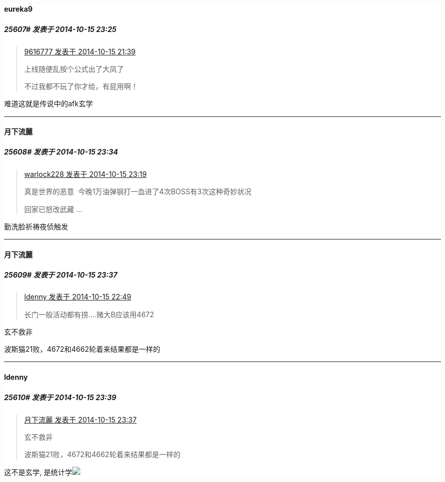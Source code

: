 ####  eureka9  
##### 25607#       发表于 2014-10-15 23:25


<blockquote><a href="httphttps://bbs.saraba1st.com/2b/forum.php?mod=redirect&amp;goto=findpost&amp;pid=26933943&amp;ptid=930880" target="_blank">9616777 发表于 2014-10-15 21:39</a>

上线随便乱按个公式出了大凤了


不过我都不玩了你才给，有屁用啊！</blockquote>
难道这就是传说中的afk玄学


-----

####  月下流麗  
##### 25608#       发表于 2014-10-15 23:34


<blockquote><a href="httphttps://bbs.saraba1st.com/2b/forum.php?mod=redirect&amp;goto=findpost&amp;pid=26934886&amp;ptid=930880" target="_blank">warlock228 发表于 2014-10-15 23:19</a>

真是世界的恶意  今晚1万油弹钢打一血进了4次BOSS有3次这种奇妙状况

回家已怒改武藏 ...</blockquote>
勤洗脸祈祷夜侦触发


-----

####  月下流麗  
##### 25609#       发表于 2014-10-15 23:37


<blockquote><a href="httphttps://bbs.saraba1st.com/2b/forum.php?mod=redirect&amp;goto=findpost&amp;pid=26934571&amp;ptid=930880" target="_blank">ldenny 发表于 2014-10-15 22:49</a>

长门一般活动都有捞....赌大B应该用4672</blockquote>
玄不救非


波斯猫21败，4672和4662轮着来结果都是一样的


-----

####  ldenny  
##### 25610#       发表于 2014-10-15 23:39


<blockquote><a href="httphttps://bbs.saraba1st.com/2b/forum.php?mod=redirect&amp;goto=findpost&amp;pid=26935020&amp;ptid=930880" target="_blank">月下流麗 发表于 2014-10-15 23:37</a>

玄不救非


波斯猫21败，4672和4662轮着来结果都是一样的</blockquote>
这不是玄学, 是统计学<img src="https://static.saraba1st.com/image/smiley/face/191.gif" referrerpolicy="no-referrer">
